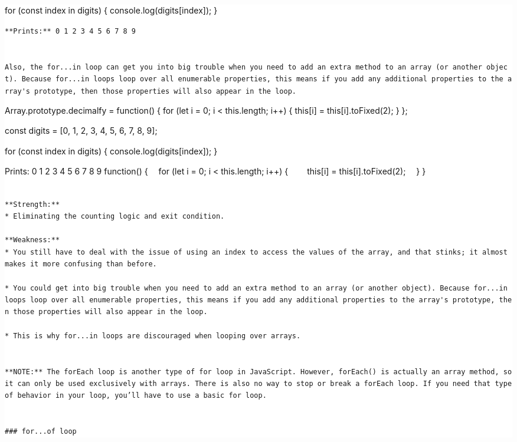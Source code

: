 for (const index in digits) {
  console.log(digits[index]);
}
```
**Prints:** 0 1 2 3 4 5 6 7 8 9


Also, the for...in loop can get you into big trouble when you need to add an extra method to an array (or another object). Because for...in loops loop over all enumerable properties, this means if you add any additional properties to the array's prototype, then those properties will also appear in the loop.

```
Array.prototype.decimalfy = function() {
  for (let i = 0; i < this.length; i++) {
    this[i] = this[i].toFixed(2);
  }
};

const digits = [0, 1, 2, 3, 4, 5, 6, 7, 8, 9];

for (const index in digits) {
  console.log(digits[index]);
}

Prints: 
0 
1 
2 
3 
4 
5 
6 
7 
8 
9
function() {
 for (let i = 0; i < this.length; i++) {
  this[i] = this[i].toFixed(2);
 }
}
```

**Strength:** 
* Eliminating the counting logic and exit condition.

**Weakness:** 
* You still have to deal with the issue of using an index to access the values of the array, and that stinks; it almost makes it more confusing than before.

* You could get into big trouble when you need to add an extra method to an array (or another object). Because for...in loops loop over all enumerable properties, this means if you add any additional properties to the array's prototype, then those properties will also appear in the loop.

* This is why for...in loops are discouraged when looping over arrays.

 
**NOTE:** The forEach loop is another type of for loop in JavaScript. However, forEach() is actually an array method, so it can only be used exclusively with arrays. There is also no way to stop or break a forEach loop. If you need that type of behavior in your loop, you’ll have to use a basic for loop.


### for...of loop
```